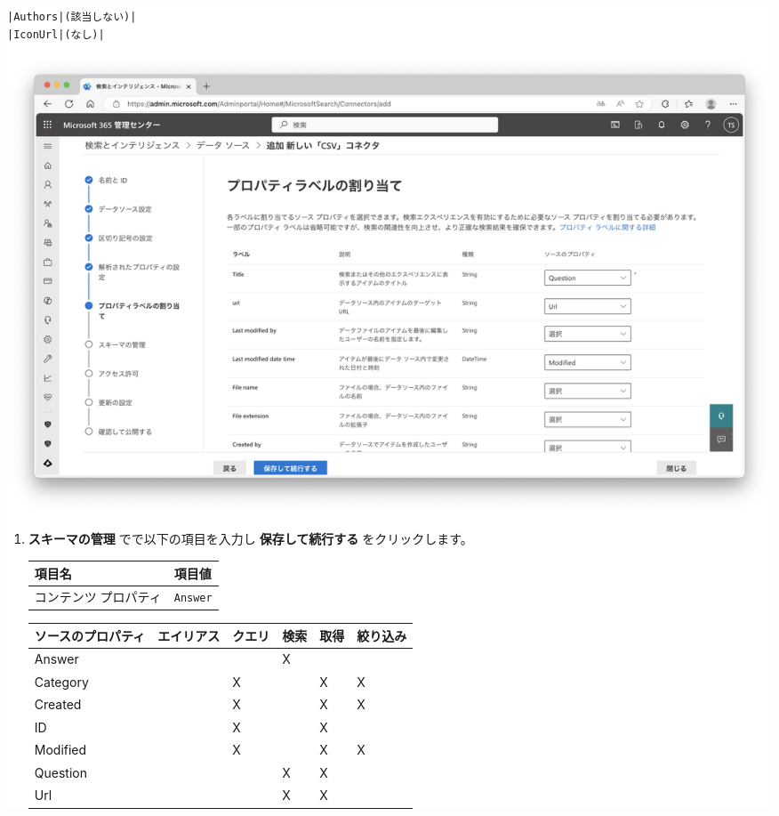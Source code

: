     |Authors|(該当しない)|
    |IconUrl|(なし)|

![](./images/012.png)

1. **スキーマの管理** でで以下の項目を入力し **保存して続行する** をクリックします。

    |項目名|項目値|
    |-|-|
    |コンテンツ プロパティ|`Answer`|

    |ソースのプロパティ|エイリアス|クエリ|検索|取得|絞り込み|
    |-|-|-|-|-|-|
    |Answer|||X|||
    |Category||X||X|X|
    |Created||X||X|X|
    |ID||X||X||
    |Modified||X||X|X|
    |Question|||X|X||
    |Url|||X|X||
